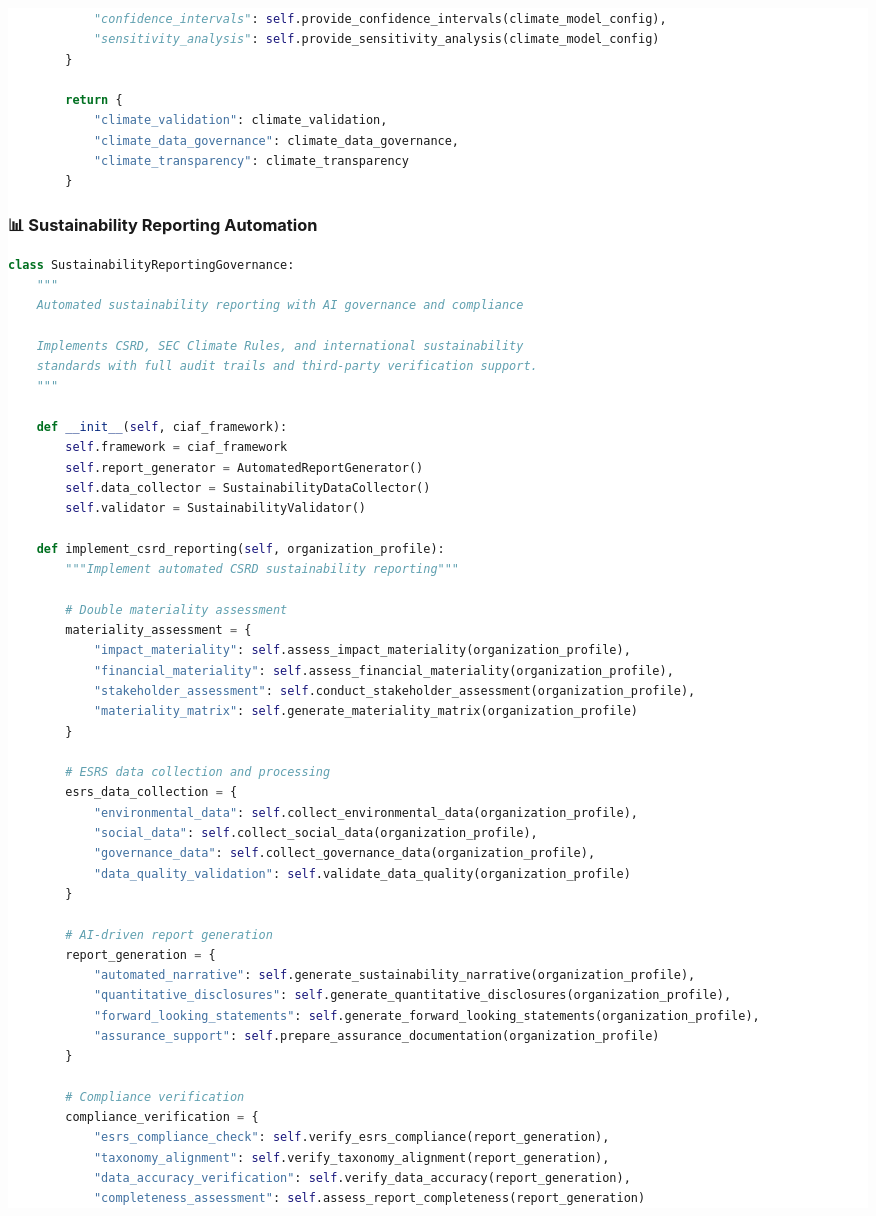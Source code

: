 ```python
            "confidence_intervals": self.provide_confidence_intervals(climate_model_config),
            "sensitivity_analysis": self.provide_sensitivity_analysis(climate_model_config)
        }
        
        return {
            "climate_validation": climate_validation,
            "climate_data_governance": climate_data_governance,
            "climate_transparency": climate_transparency
        }
```

### 📊 **Sustainability Reporting Automation**

```python
class SustainabilityReportingGovernance:
    """
    Automated sustainability reporting with AI governance and compliance
    
    Implements CSRD, SEC Climate Rules, and international sustainability
    standards with full audit trails and third-party verification support.
    """
    
    def __init__(self, ciaf_framework):
        self.framework = ciaf_framework
        self.report_generator = AutomatedReportGenerator()
        self.data_collector = SustainabilityDataCollector()
        self.validator = SustainabilityValidator()
    
    def implement_csrd_reporting(self, organization_profile):
        """Implement automated CSRD sustainability reporting"""
        
        # Double materiality assessment
        materiality_assessment = {
            "impact_materiality": self.assess_impact_materiality(organization_profile),
            "financial_materiality": self.assess_financial_materiality(organization_profile),
            "stakeholder_assessment": self.conduct_stakeholder_assessment(organization_profile),
            "materiality_matrix": self.generate_materiality_matrix(organization_profile)
        }
        
        # ESRS data collection and processing
        esrs_data_collection = {
            "environmental_data": self.collect_environmental_data(organization_profile),
            "social_data": self.collect_social_data(organization_profile),
            "governance_data": self.collect_governance_data(organization_profile),
            "data_quality_validation": self.validate_data_quality(organization_profile)
        }
        
        # AI-driven report generation
        report_generation = {
            "automated_narrative": self.generate_sustainability_narrative(organization_profile),
            "quantitative_disclosures": self.generate_quantitative_disclosures(organization_profile),
            "forward_looking_statements": self.generate_forward_looking_statements(organization_profile),
            "assurance_support": self.prepare_assurance_documentation(organization_profile)
        }
        
        # Compliance verification
        compliance_verification = {
            "esrs_compliance_check": self.verify_esrs_compliance(report_generation),
            "taxonomy_alignment": self.verify_taxonomy_alignment(report_generation),
            "data_accuracy_verification": self.verify_data_accuracy(report_generation),
            "completeness_assessment": self.assess_report_completeness(report_generation)
```